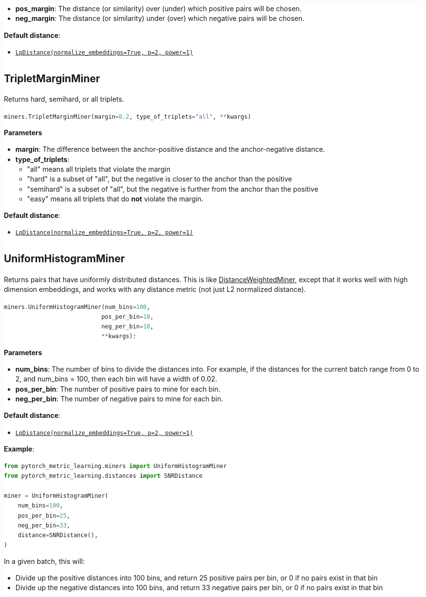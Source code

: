 * **pos_margin**: The distance (or similarity) over (under) which positive pairs will be chosen.
* **neg_margin**: The distance (or similarity) under (over) which negative pairs will be chosen.  

**Default distance**: 

 - [```LpDistance(normalize_embeddings=True, p=2, power=1)```](distances.md#lpdistance)

## TripletMarginMiner
Returns hard, semihard, or all triplets.
```python
miners.TripletMarginMiner(margin=0.2, type_of_triplets="all", **kwargs)
```

**Parameters**

* **margin**: The difference between the anchor-positive distance and the anchor-negative distance.
* **type_of_triplets**: 
	* "all" means all triplets that violate the margin
	* "hard" is a subset of "all", but the negative is closer to the anchor than the positive
	* "semihard" is a subset of "all", but the negative is further from the anchor than the positive
	* "easy" means all triplets that do **not** violate the margin.

**Default distance**: 

 - [```LpDistance(normalize_embeddings=True, p=2, power=1)```](distances.md#lpdistance)


## UniformHistogramMiner
Returns pairs that have uniformly distributed distances. This is like [DistanceWeightedMiner](#distanceweightedminer), except that it works well with high dimension embeddings, and works with any distance metric (not just L2 normalized distance).
```python
miners.UniformHistogramMiner(num_bins=100, 
                            pos_per_bin=10, 
                            neg_per_bin=10, 
                            **kwargs):
```

**Parameters**

* **num_bins**: The number of bins to divide the distances into. For example, if the distances for the current batch range from 0 to 2, and num_bins = 100, then each bin will have a width of 0.02.
* **pos_per_bin**: The number of positive pairs to mine for each bin.
* **neg_per_bin**: The number of negative pairs to mine for each bin.

**Default distance**: 

 - [```LpDistance(normalize_embeddings=True, p=2, power=1)```](distances.md#lpdistance)


**Example**:
```python
from pytorch_metric_learning.miners import UniformHistogramMiner
from pytorch_metric_learning.distances import SNRDistance

miner = UniformHistogramMiner(
    num_bins=100,
    pos_per_bin=25,
    neg_per_bin=33,
    distance=SNRDistance(),
)
```

In a given batch, this will:

- Divide up the positive distances into 100 bins, and return 25 positive pairs per bin, or 0 if no pairs exist in that bin
- Divide up the negative distances into 100 bins, and return 33 negative pairs per bin, or 0 if no pairs exist in that bin

